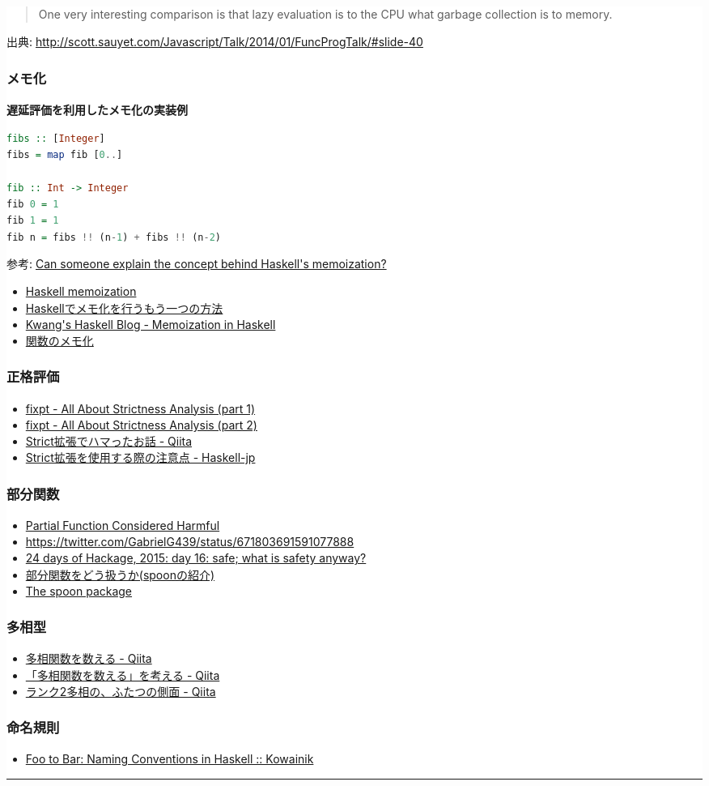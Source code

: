 > One very interesting comparison is that lazy evaluation is to the CPU what garbage collection is to memory.

出典: <http://scott.sauyet.com/Javascript/Talk/2014/01/FuncProgTalk/#slide-40>

### メモ化

**遅延評価を利用したメモ化の実装例**

```haskell
fibs :: [Integer]
fibs = map fib [0..]

fib :: Int -> Integer
fib 0 = 1
fib 1 = 1
fib n = fibs !! (n-1) + fibs !! (n-2)
```

参考: [Can someone explain the concept behind Haskell's memoization?](http://programmers.stackexchange.com/questions/220746/can-someone-explain-the-concept-behind-haskells-memoization)

* [Haskell memoization](http://lukahorvat.github.io/programming/2014/11/18/haskell-memoization/)
* [Haskellでメモ化を行うもう一つの方法](http://d.hatena.ne.jp/tanakh/20100411)
* [Kwang's Haskell Blog - Memoization in Haskell](https://kseo.github.io//posts/2017-01-14-memoization-in-hasekll.html)
* [関数のメモ化](https://kakkun61.hatenablog.com/entry/2019/07/29/%E9%96%A2%E6%95%B0%E3%81%AE%E3%83%A1%E3%83%A2%E5%8C%96)

### 正格評価
- [fixpt - All About Strictness Analysis (part 1)](http://fixpt.de/blog/2017-12-04-strictness-analysis-part-1.html)
- [fixpt - All About Strictness Analysis (part 2)](http://fixpt.de/blog/2018-12-30-strictness-analysis-part-2.html)
- [Strict拡張でハマったお話 - Qiita](https://qiita.com/pxfnc/items/a26bda6d11402daba675)
- [Strict拡張を使用する際の注意点 - Haskell-jp](https://haskell.jp/blog/posts/2020/strict-gotchas.html)

### 部分関数
* [Partial Function Considered Harmful](http://tanakh.jp/posts/2011-12-25-partial-function-considered-harmful.html)
* <https://twitter.com/GabrielG439/status/671803691591077888>
* [24 days of Hackage, 2015: day 16: safe; what is safety anyway?](http://conscientiousprogrammer.com/blog/2015/12/16/24-days-of-hackage-2015-day-16-safe-what-is-safety-anyway/)
* [部分関数をどう扱うか(spoonの紹介)](http://qiita.com/techno-tanoC/items/1b725713cd01bdf83b40)
* [The spoon package](https://hackage.haskell.org/package/spoon)

### 多相型
* [多相関数を数える - Qiita](http://qiita.com/nobsun/items/5662968f1c381695e7ff)
* [「多相関数を数える」を考える - Qiita](http://qiita.com/cutsea110/items/3496394968cb7ac73047)
* [ランク2多相の、ふたつの側面 - Qiita](http://qiita.com/YoshikuniJujo/items/c28d8fa11e33ed677e83)

### 命名規則
* [Foo to Bar: Naming Conventions in Haskell :: Kowainik](https://kowainik.github.io/posts/naming-conventions)

---
